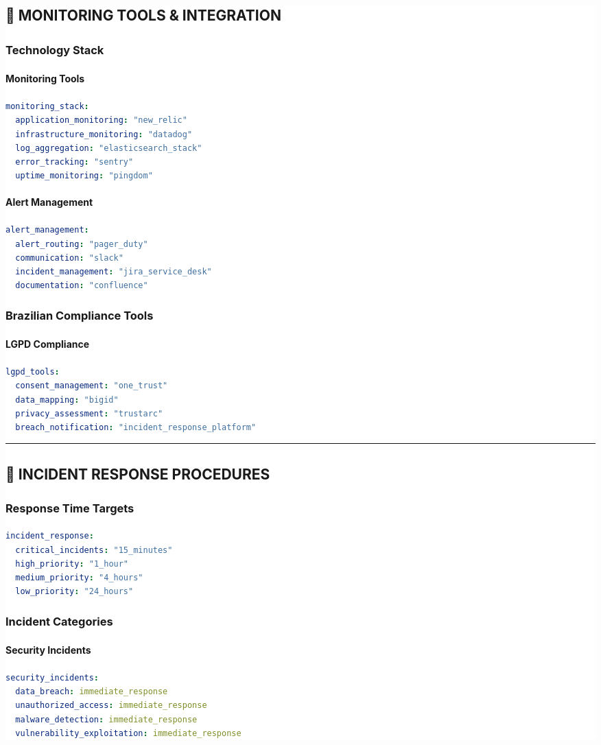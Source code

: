 ## 🔧 MONITORING TOOLS & INTEGRATION

### Technology Stack

#### Monitoring Tools
```yaml
monitoring_stack:
  application_monitoring: "new_relic"
  infrastructure_monitoring: "datadog"
  log_aggregation: "elasticsearch_stack"
  error_tracking: "sentry"
  uptime_monitoring: "pingdom"
```

#### Alert Management
```yaml
alert_management:
  alert_routing: "pager_duty"
  communication: "slack"
  incident_management: "jira_service_desk"
  documentation: "confluence"
```

### Brazilian Compliance Tools

#### LGPD Compliance
```yaml
lgpd_tools:
  consent_management: "one_trust"
  data_mapping: "bigid"
  privacy_assessment: "trustarc"
  breach_notification: "incident_response_platform"
```

---

## 🚀 INCIDENT RESPONSE PROCEDURES

### Response Time Targets

```yaml
incident_response:
  critical_incidents: "15_minutes"
  high_priority: "1_hour"
  medium_priority: "4_hours"
  low_priority: "24_hours"
```

### Incident Categories

#### Security Incidents
```yaml
security_incidents:
  data_breach: immediate_response
  unauthorized_access: immediate_response
  malware_detection: immediate_response
  vulnerability_exploitation: immediate_response
```
